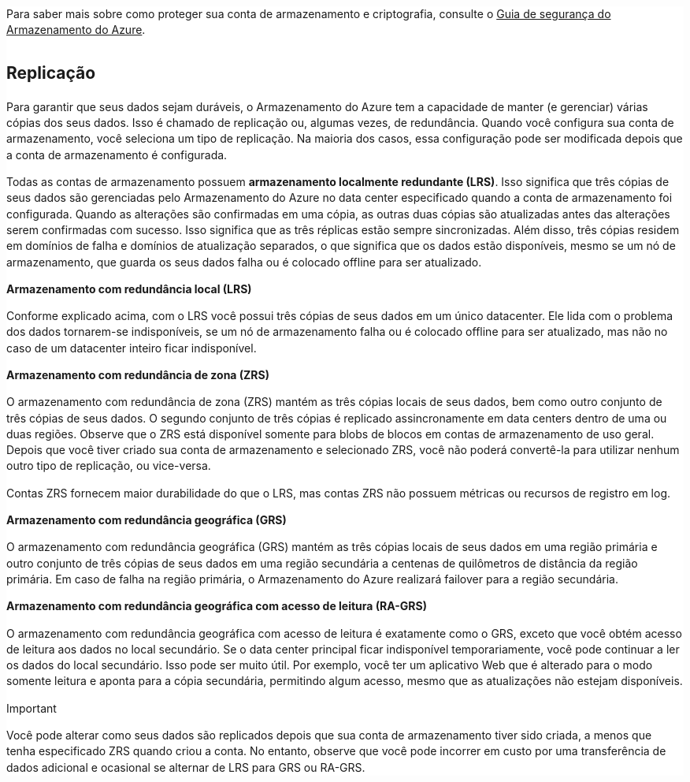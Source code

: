 Para saber mais sobre como proteger sua conta de armazenamento e criptografia, consulte o [Guia de segurança do Armazenamento do Azure](storage-security-guide.md).

## <a name="replication"></a>Replicação

Para garantir que seus dados sejam duráveis, o Armazenamento do Azure tem a capacidade de manter (e gerenciar) várias cópias dos seus dados. Isso é chamado de replicação ou, algumas vezes, de redundância. Quando você configura sua conta de armazenamento, você seleciona um tipo de replicação. Na maioria dos casos, essa configuração pode ser modificada depois que a conta de armazenamento é configurada. 

Todas as contas de armazenamento possuem **armazenamento localmente redundante (LRS)**. Isso significa que três cópias de seus dados são gerenciadas pelo Armazenamento do Azure no data center especificado quando a conta de armazenamento foi configurada. Quando as alterações são confirmadas em uma cópia, as outras duas cópias são atualizadas antes das alterações serem confirmadas com sucesso. Isso significa que as três réplicas estão sempre sincronizadas. Além disso, três cópias residem em domínios de falha e domínios de atualização separados, o que significa que os dados estão disponíveis, mesmo se um nó de armazenamento, que guarda os seus dados falha ou é colocado offline para ser atualizado. 

**Armazenamento com redundância local (LRS)**

Conforme explicado acima, com o LRS você possui três cópias de seus dados em um único datacenter. Ele lida com o problema dos dados tornarem-se indisponíveis, se um nó de armazenamento falha ou é colocado offline para ser atualizado, mas não no caso de um datacenter inteiro ficar indisponível.

**Armazenamento com redundância de zona (ZRS)**

O armazenamento com redundância de zona (ZRS) mantém as três cópias locais de seus dados, bem como outro conjunto de três cópias de seus dados. O segundo conjunto de três cópias é replicado assincronamente em data centers dentro de uma ou duas regiões. Observe que o ZRS está disponível somente para blobs de blocos em contas de armazenamento de uso geral. Depois que você tiver criado sua conta de armazenamento e selecionado ZRS, você não poderá convertê-la para utilizar nenhum outro tipo de replicação, ou vice-versa.

Contas ZRS fornecem maior durabilidade do que o LRS, mas contas ZRS não possuem métricas ou recursos de registro em log. 

**Armazenamento com redundância geográfica (GRS)**

O armazenamento com redundância geográfica (GRS) mantém as três cópias locais de seus dados em uma região primária e outro conjunto de três cópias de seus dados em uma região secundária a centenas de quilômetros de distância da região primária. Em caso de falha na região primária, o Armazenamento do Azure realizará failover para a região secundária. 

**Armazenamento com redundância geográfica com acesso de leitura (RA-GRS)** 

O armazenamento com redundância geográfica com acesso de leitura é exatamente como o GRS, exceto que você obtém acesso de leitura aos dados no local secundário. Se o data center principal ficar indisponível temporariamente, você pode continuar a ler os dados do local secundário. Isso pode ser muito útil. Por exemplo, você ter um aplicativo Web que é alterado para o modo somente leitura e aponta para a cópia secundária, permitindo algum acesso, mesmo que as atualizações não estejam disponíveis. 

> [!IMPORTANT]
> Você pode alterar como seus dados são replicados depois que sua conta de armazenamento tiver sido criada, a menos que tenha especificado ZRS quando criou a conta. No entanto, observe que você pode incorrer em custo por uma transferência de dados adicional e ocasional se alternar de LRS para GRS ou RA-GRS.
>
